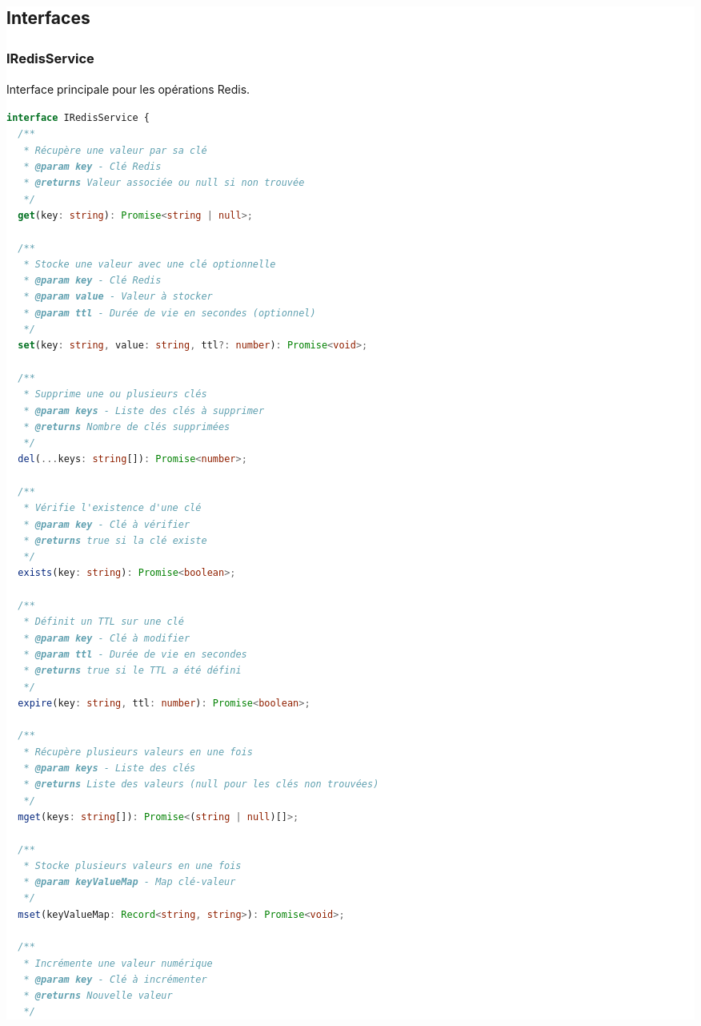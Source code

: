 ## Interfaces

### IRedisService

Interface principale pour les opérations Redis.

```typescript
interface IRedisService {
  /**
   * Récupère une valeur par sa clé
   * @param key - Clé Redis
   * @returns Valeur associée ou null si non trouvée
   */
  get(key: string): Promise<string | null>;

  /**
   * Stocke une valeur avec une clé optionnelle
   * @param key - Clé Redis
   * @param value - Valeur à stocker
   * @param ttl - Durée de vie en secondes (optionnel)
   */
  set(key: string, value: string, ttl?: number): Promise<void>;

  /**
   * Supprime une ou plusieurs clés
   * @param keys - Liste des clés à supprimer
   * @returns Nombre de clés supprimées
   */
  del(...keys: string[]): Promise<number>;

  /**
   * Vérifie l'existence d'une clé
   * @param key - Clé à vérifier
   * @returns true si la clé existe
   */
  exists(key: string): Promise<boolean>;

  /**
   * Définit un TTL sur une clé
   * @param key - Clé à modifier
   * @param ttl - Durée de vie en secondes
   * @returns true si le TTL a été défini
   */
  expire(key: string, ttl: number): Promise<boolean>;

  /**
   * Récupère plusieurs valeurs en une fois
   * @param keys - Liste des clés
   * @returns Liste des valeurs (null pour les clés non trouvées)
   */
  mget(keys: string[]): Promise<(string | null)[]>;

  /**
   * Stocke plusieurs valeurs en une fois
   * @param keyValueMap - Map clé-valeur
   */
  mset(keyValueMap: Record<string, string>): Promise<void>;

  /**
   * Incrémente une valeur numérique
   * @param key - Clé à incrémenter
   * @returns Nouvelle valeur
   */
```